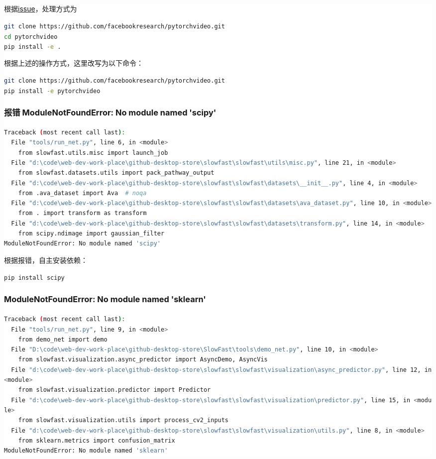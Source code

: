 根据[issue](https://github.com/facebookresearch/SlowFast/issues/636#issuecomment-1410492746)，处理方式为

```bash
git clone https://github.com/facebookresearch/pytorchvideo.git
cd pytorchvideo
pip install -e .
```

根据上述的操作方式，这里改写为以下命令：

```bash
git clone https://github.com/facebookresearch/pytorchvideo.git
pip install -e pytorchvideo
```

### 报错 ModuleNotFoundError: No module named 'scipy'

```bash
Traceback (most recent call last):
  File "tools/run_net.py", line 6, in <module>
    from slowfast.utils.misc import launch_job
  File "d:\code\web-dev-work-place\github-desktop-store\slowfast\slowfast\utils\misc.py", line 21, in <module>
    from slowfast.datasets.utils import pack_pathway_output
  File "d:\code\web-dev-work-place\github-desktop-store\slowfast\slowfast\datasets\__init__.py", line 4, in <module>
    from .ava_dataset import Ava  # noqa
  File "d:\code\web-dev-work-place\github-desktop-store\slowfast\slowfast\datasets\ava_dataset.py", line 10, in <module>
    from . import transform as transform
  File "d:\code\web-dev-work-place\github-desktop-store\slowfast\slowfast\datasets\transform.py", line 14, in <module>
    from scipy.ndimage import gaussian_filter
ModuleNotFoundError: No module named 'scipy'
```

根据报错，自主安装依赖：

```bash
pip install scipy
```

### ModuleNotFoundError: No module named 'sklearn'

```bash
Traceback (most recent call last):
  File "tools/run_net.py", line 9, in <module>
    from demo_net import demo
  File "D:\code\web-dev-work-place\github-desktop-store\SlowFast\tools\demo_net.py", line 10, in <module>
    from slowfast.visualization.async_predictor import AsyncDemo, AsyncVis
  File "d:\code\web-dev-work-place\github-desktop-store\slowfast\slowfast\visualization\async_predictor.py", line 12, in <module>
    from slowfast.visualization.predictor import Predictor
  File "d:\code\web-dev-work-place\github-desktop-store\slowfast\slowfast\visualization\predictor.py", line 15, in <module>
    from slowfast.visualization.utils import process_cv2_inputs
  File "d:\code\web-dev-work-place\github-desktop-store\slowfast\slowfast\visualization\utils.py", line 8, in <module>
    from sklearn.metrics import confusion_matrix
ModuleNotFoundError: No module named 'sklearn'
```
